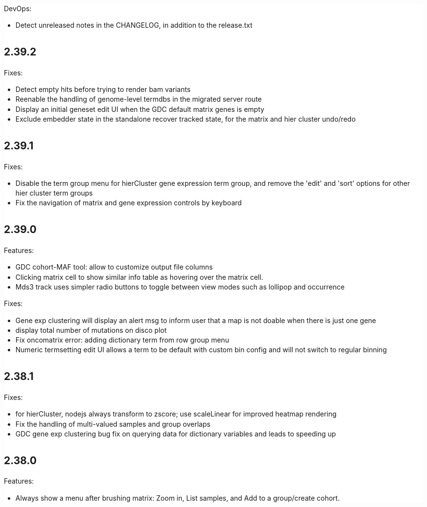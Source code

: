DevOps:
- Detect unreleased notes in the CHANGELOG, in addition to the release.txt


## 2.39.2

Fixes:
- Detect empty hits before trying to render bam variants
- Reenable the handling of genome-level termdbs in the migrated server route
- Display an initial geneset edit UI when the GDC default matrix genes is empty
- Exclude embedder state in the standalone recover tracked state, for the matrix and hier cluster undo/redo


## 2.39.1

Fixes:
- Disable the term group menu for hierCluster gene expression term group, and remove the 'edit' and 'sort' options for other hier cluster term groups
- Fix the navigation of matrix and gene expression controls by keyboard


## 2.39.0

Features:
- GDC cohort-MAF tool: allow to customize output file columns
- Clicking matrix cell to show similar info table as hovering over the matrix cell.
- Mds3 track uses simpler radio buttons to toggle between view modes such as lollipop and occurrence

Fixes:
- Gene exp clustering will display an alert msg to inform user that a map is not doable when there is just one gene
- display total number of mutations on disco plot
- Fix oncomatrix error: adding dictionary term from row group menu
- Numeric termsetting edit UI allows a term to be default with custom bin config and will not switch to regular binning


## 2.38.1

Fixes:
- for hierCluster, nodejs always transform to zscore; use scaleLinear for improved heatmap rendering
- Fix the handling of multi-valued samples and group overlaps
- GDC gene exp clustering bug fix on querying data for dictionary variables and leads to speeding up


## 2.38.0

Features:
- Always show a menu after brushing matrix: Zoom in, List samples, and Add to a group/create cohort.
